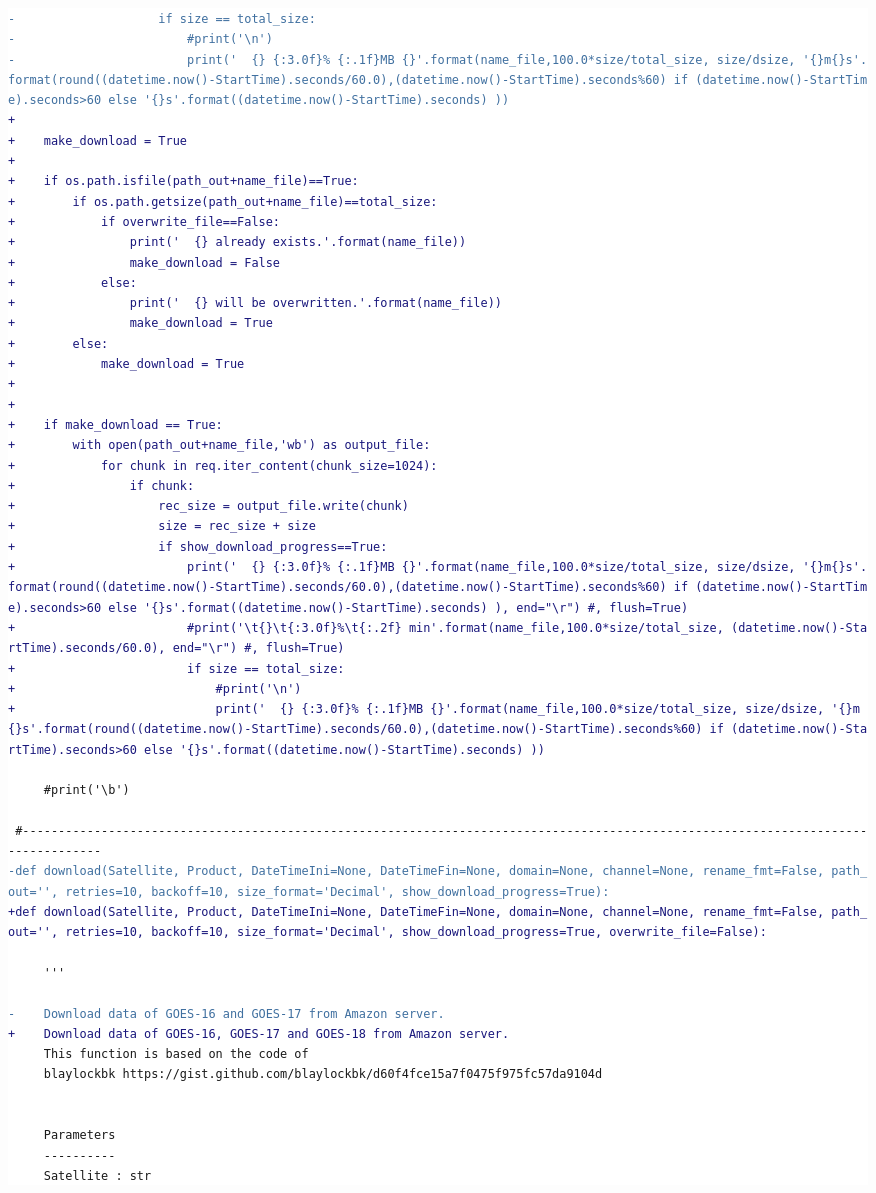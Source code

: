 ```diff
-                    if size == total_size:
-                        #print('\n')
-                        print('  {} {:3.0f}% {:.1f}MB {}'.format(name_file,100.0*size/total_size, size/dsize, '{}m{}s'.format(round((datetime.now()-StartTime).seconds/60.0),(datetime.now()-StartTime).seconds%60) if (datetime.now()-StartTime).seconds>60 else '{}s'.format((datetime.now()-StartTime).seconds) ))
+
+    make_download = True
+
+    if os.path.isfile(path_out+name_file)==True:
+        if os.path.getsize(path_out+name_file)==total_size:
+            if overwrite_file==False:
+                print('  {} already exists.'.format(name_file))
+                make_download = False
+            else:
+                print('  {} will be overwritten.'.format(name_file))
+                make_download = True
+        else:
+            make_download = True
+
+
+    if make_download == True:
+        with open(path_out+name_file,'wb') as output_file:
+            for chunk in req.iter_content(chunk_size=1024):
+                if chunk:
+                    rec_size = output_file.write(chunk)
+                    size = rec_size + size
+                    if show_download_progress==True:
+                        print('  {} {:3.0f}% {:.1f}MB {}'.format(name_file,100.0*size/total_size, size/dsize, '{}m{}s'.format(round((datetime.now()-StartTime).seconds/60.0),(datetime.now()-StartTime).seconds%60) if (datetime.now()-StartTime).seconds>60 else '{}s'.format((datetime.now()-StartTime).seconds) ), end="\r") #, flush=True)
+                        #print('\t{}\t{:3.0f}%\t{:.2f} min'.format(name_file,100.0*size/total_size, (datetime.now()-StartTime).seconds/60.0), end="\r") #, flush=True)
+                        if size == total_size:
+                            #print('\n')
+                            print('  {} {:3.0f}% {:.1f}MB {}'.format(name_file,100.0*size/total_size, size/dsize, '{}m{}s'.format(round((datetime.now()-StartTime).seconds/60.0),(datetime.now()-StartTime).seconds%60) if (datetime.now()-StartTime).seconds>60 else '{}s'.format((datetime.now()-StartTime).seconds) ))
 
     #print('\b')
 
 #-----------------------------------------------------------------------------------------------------------------------------------
-def download(Satellite, Product, DateTimeIni=None, DateTimeFin=None, domain=None, channel=None, rename_fmt=False, path_out='', retries=10, backoff=10, size_format='Decimal', show_download_progress=True):
+def download(Satellite, Product, DateTimeIni=None, DateTimeFin=None, domain=None, channel=None, rename_fmt=False, path_out='', retries=10, backoff=10, size_format='Decimal', show_download_progress=True, overwrite_file=False):
 
     '''
 
-    Download data of GOES-16 and GOES-17 from Amazon server.
+    Download data of GOES-16, GOES-17 and GOES-18 from Amazon server.
     This function is based on the code of
     blaylockbk https://gist.github.com/blaylockbk/d60f4fce15a7f0475f975fc57da9104d
 
 
     Parameters
     ----------
     Satellite : str
```